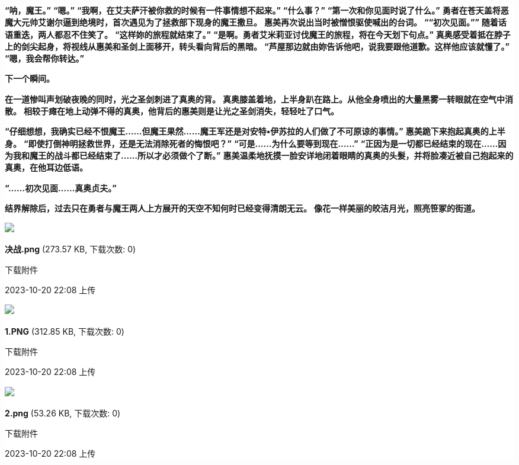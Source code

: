 <strong>“呐，魔王。”</strong>
<strong>“嗯。”</strong>
<strong>“我啊，在艾夫萨汗被你救的时候有一件事情想不起来。”</strong>
<strong>“什么事？”</strong>
<strong>“第一次和你见面时说了什么。”</strong>
<strong>勇者在苍天盖将恶魔大元帅艾谢尔逼到绝境时，首次遇见为了拯救部下现身的魔王撒旦。</strong>
<strong>惠美再次说出当时被憎恨驱使喊出的台词。</strong>
<strong>““初次见面。””</strong>
<strong>随着话语重迭，两人都忍不住笑了。</strong>
<strong>“这样妳的旅程就结束了。”</strong>
<strong>“是啊。勇者艾米莉亚讨伐魔王的旅程，将在今天划下句点。”</strong>
<strong>真奥感受着抵在脖子上的剑尖起身，将视线从惠美和圣剑上面移开，转头看向背后的黑暗。</strong>
<strong>“芦屋那边就由妳告诉他吧，说我要跟他道歉。这样他应该就懂了。”</strong>
<strong>“嗯，我会帮你转达。”</strong>

<strong>下一个瞬间。</strong>

<strong>在一道惨叫声划破夜晚的同时，光之圣剑刺进了真奥的背。</strong>
<strong>真奥膝盖着地，上半身趴在路上。从他全身喷出的大量黑雾一转眼就在空气中消散。</strong>
<strong>相较于瘫在地上动弹不得的真奥，他背后的惠美则是让光之圣剑消失，轻轻吐了口气。</strong>

<strong>“仔细想想，我确实已经不恨魔王……但魔王果然……魔王军还是对安特•伊苏拉的人们做了不可原谅的事情。”</strong>
<strong>惠美跪下来抱起真奥的上半身。</strong>
<strong>“即使打倒神明拯救世界，还是无法消除死者的悔恨吧？”</strong>
<strong>“可是……为什么要等到现在……”</strong>
<strong>“正因为是一切都已经结束的现在……因为我和魔王的战斗都已经结束了……所以才必须做个了断。”</strong>
<strong>惠美温柔地抚摸一脸安详地闭着眼睛的真奥的头髮，并将脸凑近被自己抱起来的真奥，在他耳边低语。</strong>

<strong>“……初次见面……真奥贞夫。”</strong>

<strong>结界解除后，过去只在勇者与魔王两人上方展开的天空不知何时已经变得清朗无云。</strong>
<strong>像花一样美丽的皎洁月光，照亮笹冢的街道。</strong>

<img src="https://img.saraba1st.com/forum/202310/20/220840d1jxztvg9rjyjvzr.png" referrerpolicy="no-referrer">

<strong>决战.png</strong> (273.57 KB, 下载次数: 0)

下载附件

2023-10-20 22:08 上传

<img src="https://img.saraba1st.com/forum/202310/20/220847aaw14thtwzww6fhf.png" referrerpolicy="no-referrer">

<strong>1.PNG</strong> (312.85 KB, 下载次数: 0)

下载附件

2023-10-20 22:08 上传

<img src="https://img.saraba1st.com/forum/202310/20/220852vhmcxdvvdcvzgu21.png" referrerpolicy="no-referrer">

<strong>2.png</strong> (53.26 KB, 下载次数: 0)

下载附件

2023-10-20 22:08 上传
